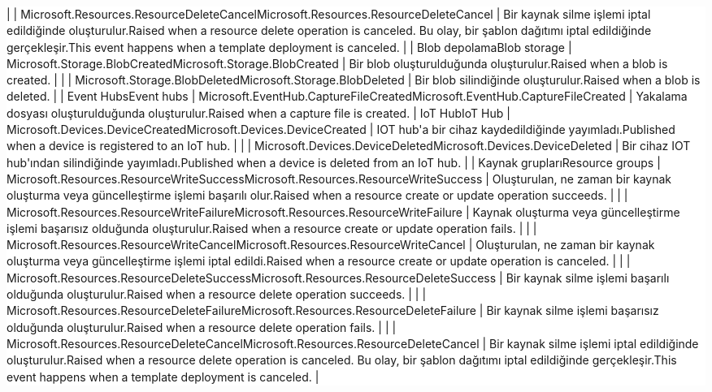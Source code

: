 | | <span data-ttu-id="3b0d1-172">Microsoft.Resources.ResourceDeleteCancel</span><span class="sxs-lookup"><span data-stu-id="3b0d1-172">Microsoft.Resources.ResourceDeleteCancel</span></span> | <span data-ttu-id="3b0d1-173">Bir kaynak silme işlemi iptal edildiğinde oluşturulur.</span><span class="sxs-lookup"><span data-stu-id="3b0d1-173">Raised when a resource delete operation is canceled.</span></span> <span data-ttu-id="3b0d1-174">Bu olay, bir şablon dağıtımı iptal edildiğinde gerçekleşir.</span><span class="sxs-lookup"><span data-stu-id="3b0d1-174">This event happens when a template deployment is canceled.</span></span> |
| <span data-ttu-id="3b0d1-175">Blob depolama</span><span class="sxs-lookup"><span data-stu-id="3b0d1-175">Blob storage</span></span> | <span data-ttu-id="3b0d1-176">Microsoft.Storage.BlobCreated</span><span class="sxs-lookup"><span data-stu-id="3b0d1-176">Microsoft.Storage.BlobCreated</span></span> | <span data-ttu-id="3b0d1-177">Bir blob oluşturulduğunda oluşturulur.</span><span class="sxs-lookup"><span data-stu-id="3b0d1-177">Raised when a blob is created.</span></span> |
| | <span data-ttu-id="3b0d1-178">Microsoft.Storage.BlobDeleted</span><span class="sxs-lookup"><span data-stu-id="3b0d1-178">Microsoft.Storage.BlobDeleted</span></span> | <span data-ttu-id="3b0d1-179">Bir blob silindiğinde oluşturulur.</span><span class="sxs-lookup"><span data-stu-id="3b0d1-179">Raised when a blob is deleted.</span></span> |
| <span data-ttu-id="3b0d1-180">Event Hubs</span><span class="sxs-lookup"><span data-stu-id="3b0d1-180">Event hubs</span></span> | <span data-ttu-id="3b0d1-181">Microsoft.EventHub.CaptureFileCreated</span><span class="sxs-lookup"><span data-stu-id="3b0d1-181">Microsoft.EventHub.CaptureFileCreated</span></span> | <span data-ttu-id="3b0d1-182">Yakalama dosyası oluşturulduğunda oluşturulur.</span><span class="sxs-lookup"><span data-stu-id="3b0d1-182">Raised when a capture file is created.</span></span>
| <span data-ttu-id="3b0d1-183">IoT Hub</span><span class="sxs-lookup"><span data-stu-id="3b0d1-183">IoT Hub</span></span> | <span data-ttu-id="3b0d1-184">Microsoft.Devices.DeviceCreated</span><span class="sxs-lookup"><span data-stu-id="3b0d1-184">Microsoft.Devices.DeviceCreated</span></span> | <span data-ttu-id="3b0d1-185">IOT hub'a bir cihaz kaydedildiğinde yayımladı.</span><span class="sxs-lookup"><span data-stu-id="3b0d1-185">Published when a device is registered to an IoT hub.</span></span> |
| | <span data-ttu-id="3b0d1-186">Microsoft.Devices.DeviceDeleted</span><span class="sxs-lookup"><span data-stu-id="3b0d1-186">Microsoft.Devices.DeviceDeleted</span></span> | <span data-ttu-id="3b0d1-187">Bir cihaz IOT hub'ından silindiğinde yayımladı.</span><span class="sxs-lookup"><span data-stu-id="3b0d1-187">Published when a device is deleted from an IoT hub.</span></span> |
| <span data-ttu-id="3b0d1-188">Kaynak grupları</span><span class="sxs-lookup"><span data-stu-id="3b0d1-188">Resource groups</span></span> | <span data-ttu-id="3b0d1-189">Microsoft.Resources.ResourceWriteSuccess</span><span class="sxs-lookup"><span data-stu-id="3b0d1-189">Microsoft.Resources.ResourceWriteSuccess</span></span> | <span data-ttu-id="3b0d1-190">Oluşturulan, ne zaman bir kaynak oluşturma veya güncelleştirme işlemi başarılı olur.</span><span class="sxs-lookup"><span data-stu-id="3b0d1-190">Raised when a resource create or update operation succeeds.</span></span> |
| | <span data-ttu-id="3b0d1-191">Microsoft.Resources.ResourceWriteFailure</span><span class="sxs-lookup"><span data-stu-id="3b0d1-191">Microsoft.Resources.ResourceWriteFailure</span></span> | <span data-ttu-id="3b0d1-192">Kaynak oluşturma veya güncelleştirme işlemi başarısız olduğunda oluşturulur.</span><span class="sxs-lookup"><span data-stu-id="3b0d1-192">Raised when a resource create or update operation fails.</span></span> |
| | <span data-ttu-id="3b0d1-193">Microsoft.Resources.ResourceWriteCancel</span><span class="sxs-lookup"><span data-stu-id="3b0d1-193">Microsoft.Resources.ResourceWriteCancel</span></span> | <span data-ttu-id="3b0d1-194">Oluşturulan, ne zaman bir kaynak oluşturma veya güncelleştirme işlemi iptal edildi.</span><span class="sxs-lookup"><span data-stu-id="3b0d1-194">Raised when a resource create or update operation is canceled.</span></span> |
| | <span data-ttu-id="3b0d1-195">Microsoft.Resources.ResourceDeleteSuccess</span><span class="sxs-lookup"><span data-stu-id="3b0d1-195">Microsoft.Resources.ResourceDeleteSuccess</span></span> | <span data-ttu-id="3b0d1-196">Bir kaynak silme işlemi başarılı olduğunda oluşturulur.</span><span class="sxs-lookup"><span data-stu-id="3b0d1-196">Raised when a resource delete operation succeeds.</span></span> |
| | <span data-ttu-id="3b0d1-197">Microsoft.Resources.ResourceDeleteFailure</span><span class="sxs-lookup"><span data-stu-id="3b0d1-197">Microsoft.Resources.ResourceDeleteFailure</span></span> | <span data-ttu-id="3b0d1-198">Bir kaynak silme işlemi başarısız olduğunda oluşturulur.</span><span class="sxs-lookup"><span data-stu-id="3b0d1-198">Raised when a resource delete operation fails.</span></span> |
| | <span data-ttu-id="3b0d1-199">Microsoft.Resources.ResourceDeleteCancel</span><span class="sxs-lookup"><span data-stu-id="3b0d1-199">Microsoft.Resources.ResourceDeleteCancel</span></span> | <span data-ttu-id="3b0d1-200">Bir kaynak silme işlemi iptal edildiğinde oluşturulur.</span><span class="sxs-lookup"><span data-stu-id="3b0d1-200">Raised when a resource delete operation is canceled.</span></span> <span data-ttu-id="3b0d1-201">Bu olay, bir şablon dağıtımı iptal edildiğinde gerçekleşir.</span><span class="sxs-lookup"><span data-stu-id="3b0d1-201">This event happens when a template deployment is canceled.</span></span> |
